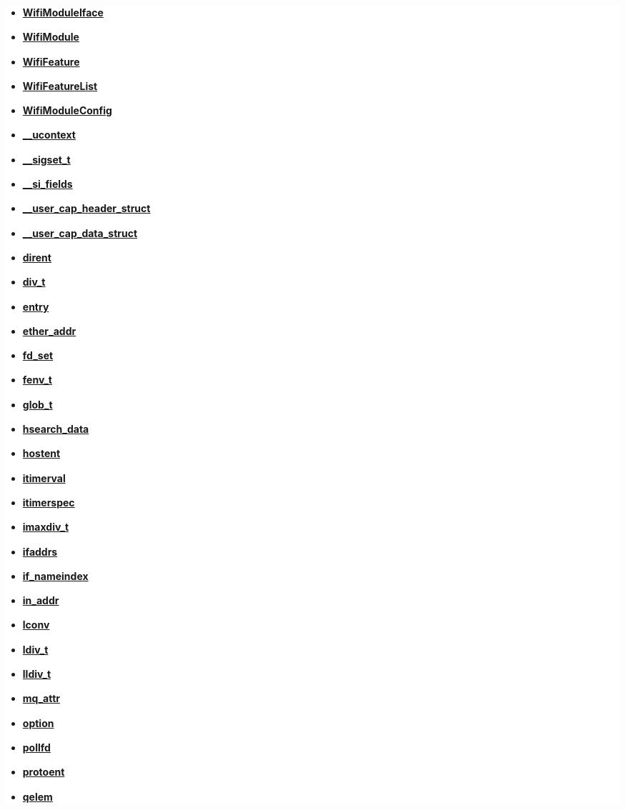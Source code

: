-   **[WifiModuleIface](WifiModuleIface.md)**  

-   **[WifiModule](WifiModule.md)**  

-   **[WifiFeature](WifiFeature.md)**  

-   **[WifiFeatureList](WifiFeatureList.md)**  

-   **[WifiModuleConfig](WifiModuleConfig.md)**  

-   **[\_\_ucontext](__ucontext.md)**  

-   **[\_\_sigset\_t](__sigset_t.md)**  

-   **[\_\_si\_fields](__si_fields.md)**  

-   **[\_\_user\_cap\_header\_struct](__user_cap_header_struct.md)**  

-   **[\_\_user\_cap\_data\_struct](__user_cap_data_struct.md)**  

-   **[dirent](dirent.md)**  

-   **[div\_t](div_t.md)**  

-   **[entry](entry.md)**  

-   **[ether\_addr](ether_addr.md)**  

-   **[fd\_set](fd_set.md)**  

-   **[fenv\_t](fenv_t.md)**  

-   **[glob\_t](glob_t.md)**  

-   **[hsearch\_data](hsearch_data.md)**  

-   **[hostent](hostent.md)**  

-   **[itimerval](itimerval.md)**  

-   **[itimerspec](itimerspec.md)**  

-   **[imaxdiv\_t](imaxdiv_t.md)**  

-   **[ifaddrs](ifaddrs.md)**  

-   **[if\_nameindex](if_nameindex.md)**  

-   **[in\_addr](in_addr.md)**  

-   **[lconv](lconv.md)**  

-   **[ldiv\_t](ldiv_t.md)**  

-   **[lldiv\_t](lldiv_t.md)**  

-   **[mq\_attr](mq_attr.md)**  

-   **[option](option.md)**  

-   **[pollfd](pollfd.md)**  

-   **[protoent](protoent.md)**  

-   **[qelem](qelem.md)**  
